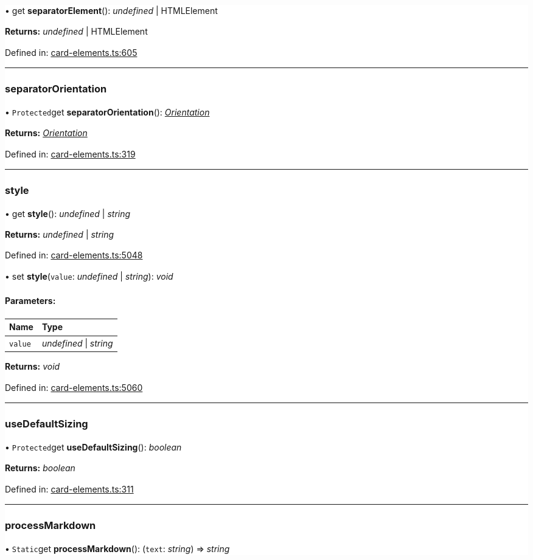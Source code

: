 • get **separatorElement**(): _undefined_ \| HTMLElement

**Returns:** _undefined_ \| HTMLElement

Defined in: [card-elements.ts:605](https://github.com/microsoft/AdaptiveCards/blob/0938a1f10/source/nodejs/adaptivecards/src/card-elements.ts#L605)

---

### separatorOrientation

• `Protected`get **separatorOrientation**(): [_Orientation_](../enums/enums.orientation.md)

**Returns:** [_Orientation_](../enums/enums.orientation.md)

Defined in: [card-elements.ts:319](https://github.com/microsoft/AdaptiveCards/blob/0938a1f10/source/nodejs/adaptivecards/src/card-elements.ts#L319)

---

### style

• get **style**(): _undefined_ \| _string_

**Returns:** _undefined_ \| _string_

Defined in: [card-elements.ts:5048](https://github.com/microsoft/AdaptiveCards/blob/0938a1f10/source/nodejs/adaptivecards/src/card-elements.ts#L5048)

• set **style**(`value`: _undefined_ \| _string_): _void_

#### Parameters:

| Name    | Type                    |
| :------ | :---------------------- |
| `value` | _undefined_ \| _string_ |

**Returns:** _void_

Defined in: [card-elements.ts:5060](https://github.com/microsoft/AdaptiveCards/blob/0938a1f10/source/nodejs/adaptivecards/src/card-elements.ts#L5060)

---

### useDefaultSizing

• `Protected`get **useDefaultSizing**(): _boolean_

**Returns:** _boolean_

Defined in: [card-elements.ts:311](https://github.com/microsoft/AdaptiveCards/blob/0938a1f10/source/nodejs/adaptivecards/src/card-elements.ts#L311)

---

### processMarkdown

• `Static`get **processMarkdown**(): (`text`: _string_) => _string_
